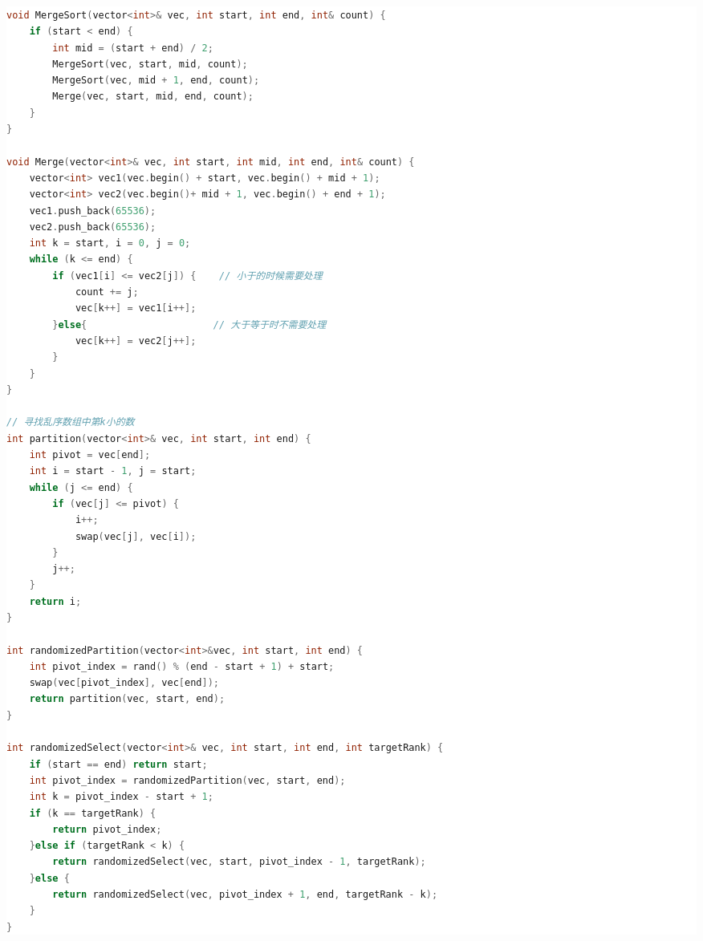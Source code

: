 ```cpp
void MergeSort(vector<int>& vec, int start, int end, int& count) {
    if (start < end) {
        int mid = (start + end) / 2;
        MergeSort(vec, start, mid, count);
        MergeSort(vec, mid + 1, end, count);
        Merge(vec, start, mid, end, count);
    }
}

void Merge(vector<int>& vec, int start, int mid, int end, int& count) {
    vector<int> vec1(vec.begin() + start, vec.begin() + mid + 1);
    vector<int> vec2(vec.begin()+ mid + 1, vec.begin() + end + 1);
    vec1.push_back(65536);
    vec2.push_back(65536);
    int k = start, i = 0, j = 0;
    while (k <= end) {
        if (vec1[i] <= vec2[j]) {    // 小于的时候需要处理
            count += j;
            vec[k++] = vec1[i++];
        }else{                      // 大于等于时不需要处理
            vec[k++] = vec2[j++];
        }
    }
}

// 寻找乱序数组中第k小的数
int partition(vector<int>& vec, int start, int end) {
    int pivot = vec[end];
    int i = start - 1, j = start;
    while (j <= end) {
        if (vec[j] <= pivot) {
            i++;
            swap(vec[j], vec[i]);
        }
        j++;
    }
    return i;
}

int randomizedPartition(vector<int>&vec, int start, int end) {
    int pivot_index = rand() % (end - start + 1) + start;
    swap(vec[pivot_index], vec[end]);
    return partition(vec, start, end);
}

int randomizedSelect(vector<int>& vec, int start, int end, int targetRank) {
    if (start == end) return start;
    int pivot_index = randomizedPartition(vec, start, end);
    int k = pivot_index - start + 1;
    if (k == targetRank) {
        return pivot_index;
    }else if (targetRank < k) {
        return randomizedSelect(vec, start, pivot_index - 1, targetRank);
    }else {
        return randomizedSelect(vec, pivot_index + 1, end, targetRank - k);
    }
}
```
